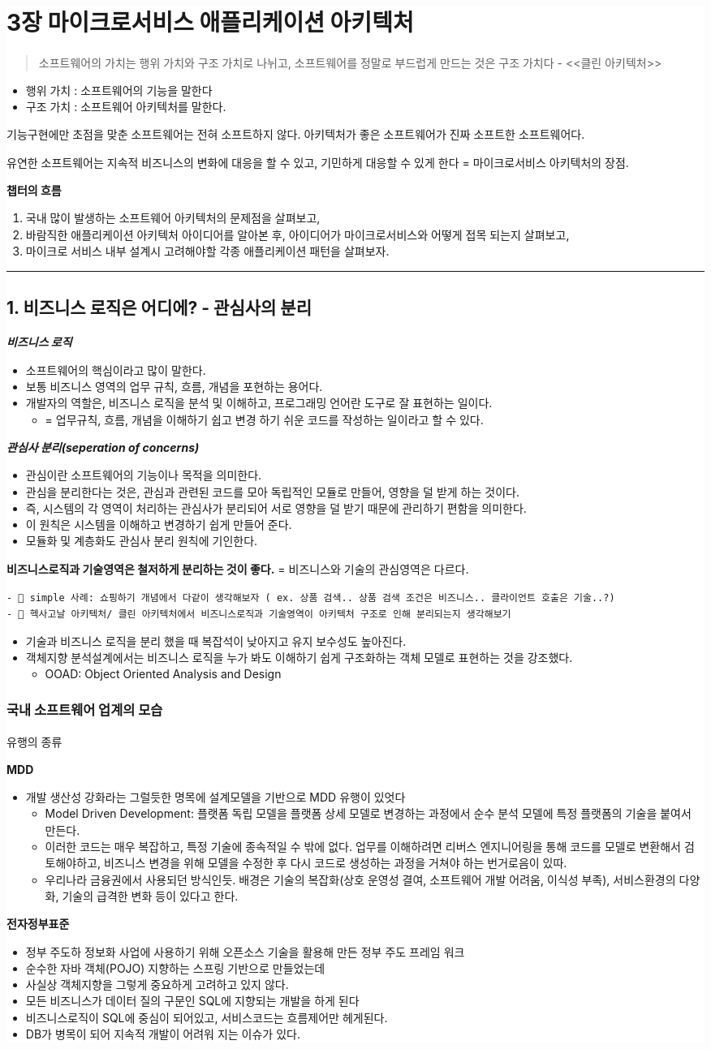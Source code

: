 # 3장 마이크로서비스 애플리케이션 아키텍처

> 소프트웨어의 가치는 행위 가치와 구조 가치로 나뉘고, 소프트웨어를 정말로 부드럽게 만드는 것은 구조 가치다 - <<클린 아키텍처>>

- 행위 가치 : 소프트웨어의 기능을 말한다
- 구조 가치 : 소프트웨어 아키텍처를 말한다.

기능구현에만 초점을 맞춘 소프트웨어는 전혀 소프트하지 않다. 아키텍처가 좋은 소프트웨어가 진짜 소프트한 소프트웨어다.

유연한 소프트웨어는 지속적 비즈니스의 변화에 대응을 할 수 있고, 기민하게 대응할 수 있게 한다 = 마이크로서비스 아키텍처의 장점.

**챕터의 흐름**
1. 국내 많이 발생하는 소프트웨어 아키텍처의 문제점을 살펴보고,
2. 바람직한 애플리케이션 아키텍처 아이디어를 알아본 후, 아이디어가 마이크로서비스와 어떻게 접목 되는지 살펴보고,
3. 마이크로 서비스 내부 설계시 고려해야할 각종 애플리케이션 패턴을 살펴보자.

---

## 1. 비즈니스 로직은 어디에? - 관심사의 분리
***비즈니스 로직***
- 소프트웨어의 핵심이라고 많이 말한다.
- 보통 비즈니스 영역의 업무 규칙, 흐름, 개념을 포현하는 용어다.
- 개발자의 역할은, 비즈니스 로직을 분석 및 이해하고, 프로그래밍 언어란 도구로 잘 표현하는 일이다.
    - = 업무규칙, 흐름, 개념을 이해하기 쉽고 변경 하기 쉬운 코드를 작성하는 일이라고 할 수 있다.

***관심사 분리(seperation of concerns)***
- 관심이란 소프트웨어의 기능이나 목적을 의미한다.
- 관심을 분리한다는 것은, 관심과 관련된 코드를 모아 독립적인 모듈로 만들어, 영향을 덜 받게 하는 것이다.
- 즉, 시스템의 각 영역이 처리하는 관심사가 분리되어 서로 영향을 덜 받기 때문에 관리하기 편함을 의미한다.
- 이 원칙은 시스템을 이해하고 변경하기 쉽게 만들어 준다.
- 모듈화 및 계층화도 관심사 분리 원칙에 기인한다.

**비즈니스로직과 기술영역은 철저하게 분리하는 것이 좋다.** = 비즈니스와 기술의 관심영역은 다르다.

    - 🤚 simple 사례: 쇼핑하기 개념에서 다같이 생각해보자 ( ex. 상품 검색.. 상품 검색 조건은 비즈니스.. 클라이언트 호출은 기술..?)
    - 🤚 헥사고날 아키텍처/ 클린 아키텍처에서 비즈니스로직과 기술영역이 아키텍처 구조로 인해 분리되는지 생각해보기
- 기술과 비즈니스 로직을 분리 했을 때 복잡석이 낮아지고 유지 보수성도 높아진다.
- 객체지향 분석설계에서는 비즈니스 로직을 누가 봐도 이해하기 쉽게 구조화하는 객체 모델로 표현하는 것을 강조했다. 
    - OOAD: Object Oriented Analysis and Design

### 국내 소프트웨어 업계의 모습

유행의 종류

**MDD**
- 개발 생산성 강화라는 그럴듯한 명목에 설계모델을 기반으로 MDD 유행이 있엇다 
    - Model Driven Development: 플랫폼 독립 모델을 플랫폼 상세 모델로 변경하는 과정에서 순수 분석 모델에 특정 플랫폼의 기술을 붙여서 만든다. 
    - 이러한 코드는 매우 복잡하고, 특정 기술에 종속적일 수 밖에 없다. 업무를 이해하려면 리버스 엔지니어링을 통해 코드를 모델로 변환해서 검토해야하고, 비즈니스 변경을 위해 모델을 수정한 후 다시 코드로 생성하는 과정을 거쳐야 하는 번거로음이 있따.
    - 우리나라 금융권에서 사용되던 방식인듯. 배경은 기술의 복잡화(상호 운영성 결여, 소프트웨어 개발 어려움, 이식성 부족), 서비스환경의 다양화, 기술의 급격한 변화 등이 있다고 한다.
    
**전자정부표준** 
- 정부 주도하 정보화 사업에 사용하기 위해 오픈소스 기술을 활용해 만든 정부 주도 프레임 워크
- 순수한 자바 객체(POJO) 지향하는 스프링 기반으로 만들었는데
- 사실상 객체지향을 그렇게 중요하게 고려하고 있지 않다.
- 모든 비즈니스가 데이터 질의 구문인 SQL에 지향되는 개발을 하게 된다
- 비즈니스로직이 SQL에 중심이 되어있고, 서비스코드는 흐름제어만 헤게된다.
- DB가 병목이 되어 지속적 개발이 어려워 지는 이슈가 있다.
